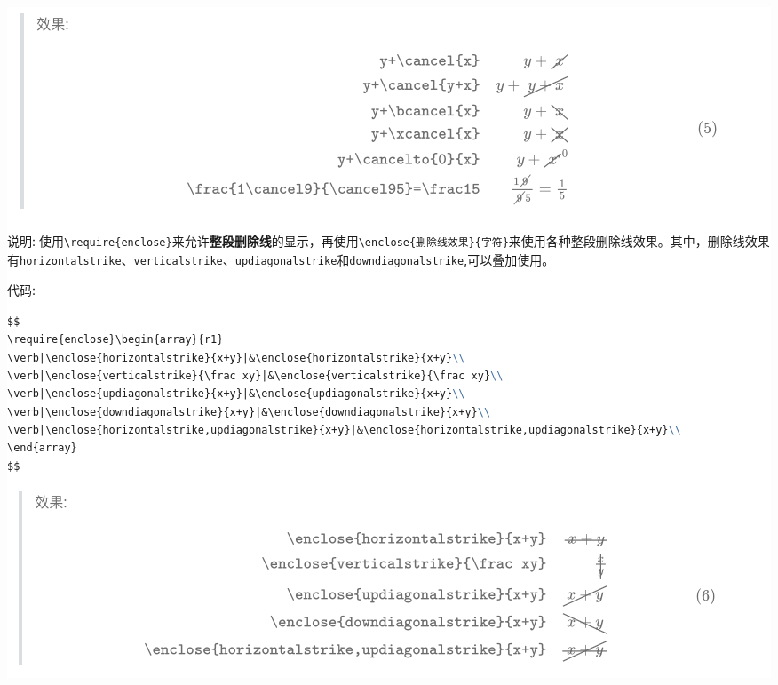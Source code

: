 ![delete-line-one](delete-line-one.png)

说明:  使用`\require{enclose}`来允许**整段删除线**的显示，再使用`\enclose{删除线效果}{字符}`来使用各种整段删除线效果。其中，删除线效果有`horizontalstrike`、`verticalstrike`、`updiagonalstrike`和`downdiagonalstrike`,可以叠加使用。

代码:

```markdown
$$
\require{enclose}\begin{array}{r1}
\verb|\enclose{horizontalstrike}{x+y}|&\enclose{horizontalstrike}{x+y}\\
\verb|\enclose{verticalstrike}{\frac xy}|&\enclose{verticalstrike}{\frac xy}\\
\verb|\enclose{updiagonalstrike}{x+y}|&\enclose{updiagonalstrike}{x+y}\\
\verb|\enclose{downdiagonalstrike}{x+y}|&\enclose{downdiagonalstrike}{x+y}\\
\verb|\enclose{horizontalstrike,updiagonalstrike}{x+y}|&\enclose{horizontalstrike,updiagonalstrike}{x+y}\\
\end{array}
$$
```

![delete-line-two](delete-line-two.png)

